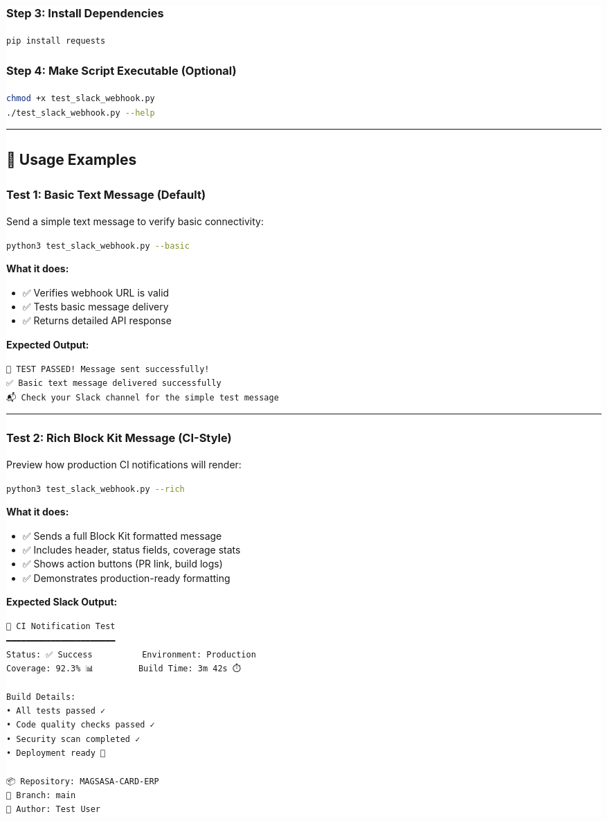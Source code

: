 ### Step 3: Install Dependencies

```bash
pip install requests
```

### Step 4: Make Script Executable (Optional)

```bash
chmod +x test_slack_webhook.py
./test_slack_webhook.py --help
```

---

## 📖 Usage Examples

### Test 1: Basic Text Message (Default)

Send a simple text message to verify basic connectivity:

```bash
python3 test_slack_webhook.py --basic
```

**What it does:**
- ✅ Verifies webhook URL is valid
- ✅ Tests basic message delivery
- ✅ Returns detailed API response

**Expected Output:**
```
🎉 TEST PASSED! Message sent successfully!
✅ Basic text message delivered successfully
📬 Check your Slack channel for the simple test message
```

---

### Test 2: Rich Block Kit Message (CI-Style)

Preview how production CI notifications will render:

```bash
python3 test_slack_webhook.py --rich
```

**What it does:**
- ✅ Sends a full Block Kit formatted message
- ✅ Includes header, status fields, coverage stats
- ✅ Shows action buttons (PR link, build logs)
- ✅ Demonstrates production-ready formatting

**Expected Slack Output:**
```
🚀 CI Notification Test
━━━━━━━━━━━━━━━━━━━━━━
Status: ✅ Success          Environment: Production
Coverage: 92.3% 📊         Build Time: 3m 42s ⏱️

Build Details:
• All tests passed ✓
• Code quality checks passed ✓
• Security scan completed ✓
• Deployment ready 🚀

📦 Repository: MAGSASA-CARD-ERP
🌿 Branch: main
👤 Author: Test User
```